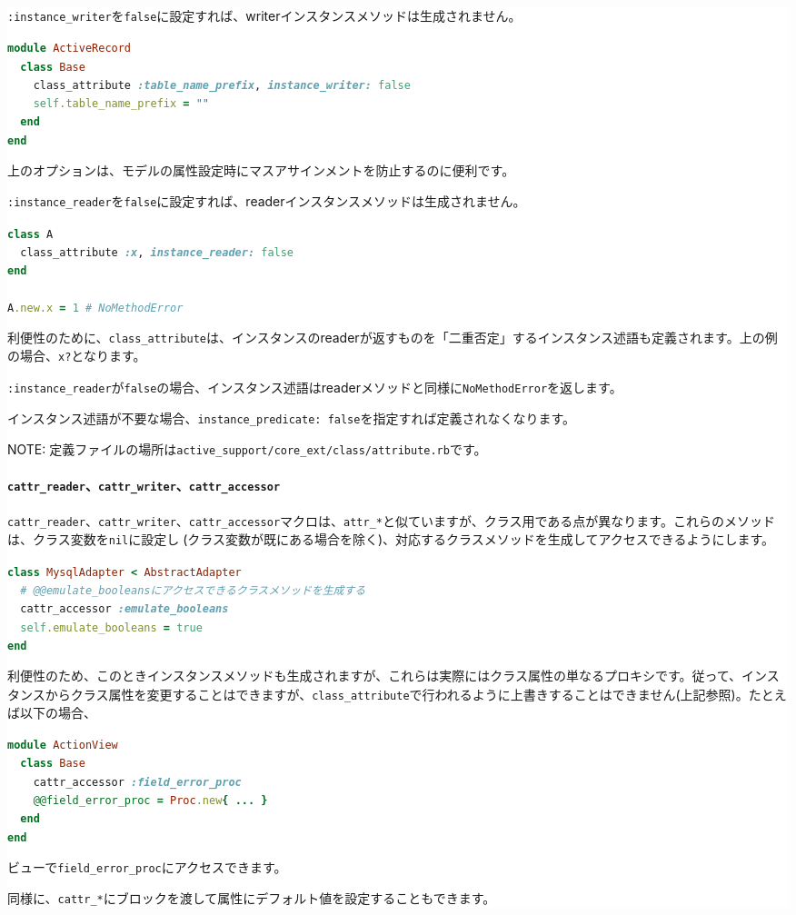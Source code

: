 `:instance_writer`を`false`に設定すれば、writerインスタンスメソッドは生成されません。

```ruby
module ActiveRecord
  class Base
    class_attribute :table_name_prefix, instance_writer: false
    self.table_name_prefix = ""
  end 
end
```

上のオプションは、モデルの属性設定時にマスアサインメントを防止するのに便利です。

`:instance_reader`を`false`に設定すれば、readerインスタンスメソッドは生成されません。

```ruby
class A
  class_attribute :x, instance_reader: false
end

A.new.x = 1 # NoMethodError
```

利便性のために、`class_attribute`は、インスタンスのreaderが返すものを「二重否定」するインスタンス述語も定義されます。上の例の場合、`x?`となります。

`:instance_reader`が`false`の場合、インスタンス述語はreaderメソッドと同様に`NoMethodError`を返します。

インスタンス述語が不要な場合、`instance_predicate: false`を指定すれば定義されなくなります。

NOTE: 定義ファイルの場所は`active_support/core_ext/class/attribute.rb`です。

#### `cattr_reader`、`cattr_writer`、`cattr_accessor`

`cattr_reader`、`cattr_writer`、`cattr_accessor`マクロは、`attr_*`と似ていますが、クラス用である点が異なります。これらのメソッドは、クラス変数を`nil`に設定し (クラス変数が既にある場合を除く)、対応するクラスメソッドを生成してアクセスできるようにします。

```ruby
class MysqlAdapter < AbstractAdapter
  # @@emulate_booleansにアクセスできるクラスメソッドを生成する
  cattr_accessor :emulate_booleans
  self.emulate_booleans = true
end
```

利便性のため、このときインスタンスメソッドも生成されますが、これらは実際にはクラス属性の単なるプロキシです。従って、インスタンスからクラス属性を変更することはできますが、`class_attribute`で行われるように上書きすることはできません(上記参照)。たとえば以下の場合、

```ruby
module ActionView
  class Base
    cattr_accessor :field_error_proc
    @@field_error_proc = Proc.new{ ... }
  end
end
```

ビューで`field_error_proc`にアクセスできます。

同様に、`cattr_*`にブロックを渡して属性にデフォルト値を設定することもできます。
